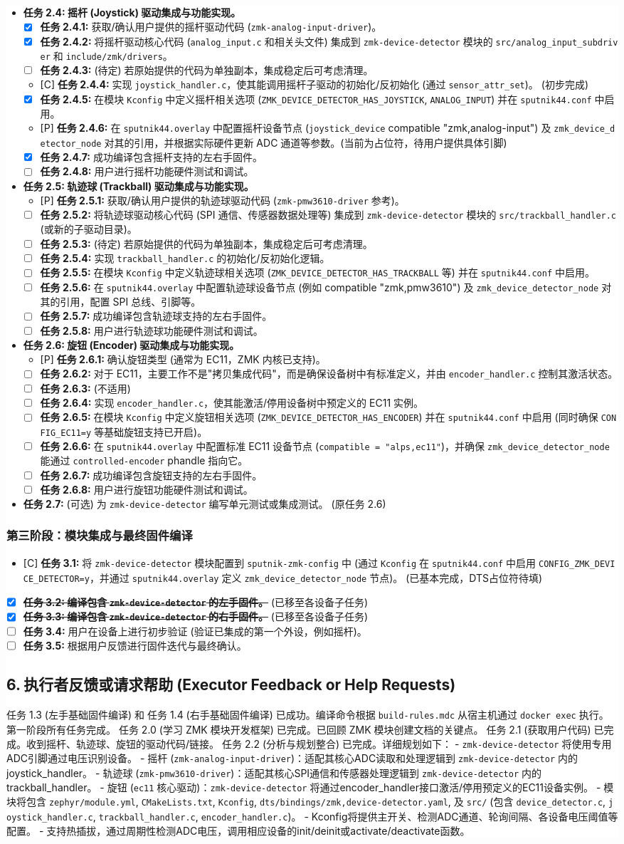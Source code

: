 - **任务 2.4: 摇杆 (Joystick) 驱动集成与功能实现。**
    - [X] **任务 2.4.1:** 获取/确认用户提供的摇杆驱动代码 (`zmk-analog-input-driver`)。
    - [X] **任务 2.4.2:** 将摇杆驱动核心代码 (`analog_input.c` 和相关头文件) 集成到 `zmk-device-detector` 模块的 `src/analog_input_subdriver` 和 `include/zmk/drivers`。
    - [ ] **任务 2.4.3:** (待定) 若原始提供的代码为单独副本，集成稳定后可考虑清理。
    - [C] **任务 2.4.4:** 实现 `joystick_handler.c`，使其能调用摇杆子驱动的初始化/反初始化 (通过 `sensor_attr_set`)。 (初步完成)
    - [X] **任务 2.4.5:** 在模块 `Kconfig` 中定义摇杆相关选项 (`ZMK_DEVICE_DETECTOR_HAS_JOYSTICK`, `ANALOG_INPUT`) 并在 `sputnik44.conf` 中启用。
    - [P] **任务 2.4.6:** 在 `sputnik44.overlay` 中配置摇杆设备节点 (`joystick_device` compatible "zmk,analog-input") 及 `zmk_device_detector_node` 对其的引用，并根据实际硬件更新 ADC 通道等参数。(当前为占位符，待用户提供具体引脚)
    - [X] **任务 2.4.7:** 成功编译包含摇杆支持的左右手固件。
    - [ ] **任务 2.4.8:** 用户进行摇杆功能硬件测试和调试。

- **任务 2.5: 轨迹球 (Trackball) 驱动集成与功能实现。**
    - [P] **任务 2.5.1:** 获取/确认用户提供的轨迹球驱动代码 (`zmk-pmw3610-driver` 参考)。
    - [ ] **任务 2.5.2:** 将轨迹球驱动核心代码 (SPI 通信、传感器数据处理等) 集成到 `zmk-device-detector` 模块的 `src/trackball_handler.c` (或新的子驱动目录)。
    - [ ] **任务 2.5.3:** (待定) 若原始提供的代码为单独副本，集成稳定后可考虑清理。
    - [ ] **任务 2.5.4:** 实现 `trackball_handler.c` 的初始化/反初始化逻辑。
    - [ ] **任务 2.5.5:** 在模块 `Kconfig` 中定义轨迹球相关选项 (`ZMK_DEVICE_DETECTOR_HAS_TRACKBALL` 等) 并在 `sputnik44.conf` 中启用。
    - [ ] **任务 2.5.6:** 在 `sputnik44.overlay` 中配置轨迹球设备节点 (例如 compatible "zmk,pmw3610") 及 `zmk_device_detector_node` 对其的引用，配置 SPI 总线、引脚等。
    - [ ] **任务 2.5.7:** 成功编译包含轨迹球支持的左右手固件。
    - [ ] **任务 2.5.8:** 用户进行轨迹球功能硬件测试和调试。

- **任务 2.6: 旋钮 (Encoder) 驱动集成与功能实现。**
    - [P] **任务 2.6.1:** 确认旋钮类型 (通常为 EC11，ZMK 内核已支持)。
    - [ ] **任务 2.6.2:** 对于 EC11，主要工作不是"拷贝集成代码"，而是确保设备树中有标准定义，并由 `encoder_handler.c` 控制其激活状态。
    - [ ] **任务 2.6.3:** (不适用)
    - [ ] **任务 2.6.4:** 实现 `encoder_handler.c`，使其能激活/停用设备树中预定义的 EC11 实例。
    - [ ] **任务 2.6.5:** 在模块 `Kconfig` 中定义旋钮相关选项 (`ZMK_DEVICE_DETECTOR_HAS_ENCODER`) 并在 `sputnik44.conf` 中启用 (同时确保 `CONFIG_EC11=y` 等基础旋钮支持已开启)。
    - [ ] **任务 2.6.6:** 在 `sputnik44.overlay` 中配置标准 EC11 设备节点 (`compatible = "alps,ec11"`)，并确保 `zmk_device_detector_node` 能通过 `controlled-encoder` phandle 指向它。
    - [ ] **任务 2.6.7:** 成功编译包含旋钮支持的左右手固件。
    - [ ] **任务 2.6.8:** 用户进行旋钮功能硬件测试和调试。

- **任务 2.7:** (可选) 为 `zmk-device-detector` 编写单元测试或集成测试。 (原任务 2.6)

### 第三阶段：模块集成与最终固件编译
- [C] **任务 3.1:** 将 `zmk-device-detector` 模块配置到 `sputnik-zmk-config` 中 (通过 `Kconfig` 在 `sputnik44.conf` 中启用 `CONFIG_ZMK_DEVICE_DETECTOR=y`，并通过 `sputnik44.overlay` 定义 `zmk_device_detector_node` 节点)。 (已基本完成，DTS占位符待填)
- [X] **~~任务 3.2: 编译包含 `zmk-device-detector` 的左手固件。~~** (已移至各设备子任务)
- [X] **~~任务 3.3: 编译包含 `zmk-device-detector` 的右手固件。~~** (已移至各设备子任务)
- [ ] **任务 3.4:** 用户在设备上进行初步验证 (验证已集成的第一个外设，例如摇杆)。
- [ ] **任务 3.5:** 根据用户反馈进行固件迭代与最终确认。

## 6. 执行者反馈或请求帮助 (Executor Feedback or Help Requests)
任务 1.3 (左手基础固件编译) 和 任务 1.4 (右手基础固件编译) 已成功。编译命令根据 `build-rules.mdc` 从宿主机通过 `docker exec` 执行。
第一阶段所有任务完成。
任务 2.0 (学习 ZMK 模块开发框架) 已完成。已回顾 ZMK 模块创建文档的关键点。
任务 2.1 (获取用户代码) 已完成。收到摇杆、轨迹球、旋钮的驱动代码/链接。
任务 2.2 (分析与规划整合) 已完成。详细规划如下：
    - `zmk-device-detector` 将使用专用ADC引脚通过电压识别设备。
    - 摇杆 (`zmk-analog-input-driver`)：适配其核心ADC读取和处理逻辑到 `zmk-device-detector` 内的joystick_handler。
    - 轨迹球 (`zmk-pmw3610-driver`)：适配其核心SPI通信和传感器处理逻辑到 `zmk-device-detector` 内的trackball_handler。
    - 旋钮 (`ec11` 核心驱动)：`zmk-device-detector` 将通过encoder_handler接口激活/停用预定义的EC11设备实例。
    - 模块将包含 `zephyr/module.yml`, `CMakeLists.txt`, `Kconfig`, `dts/bindings/zmk,device-detector.yaml`, 及 `src/` (包含 `device_detector.c`, `joystick_handler.c`, `trackball_handler.c`, `encoder_handler.c`)。
    - Kconfig将提供主开关、检测ADC通道、轮询间隔、各设备电压阈值等配置。
    - 支持热插拔，通过周期性检测ADC电压，调用相应设备的init/deinit或activate/deactivate函数。
